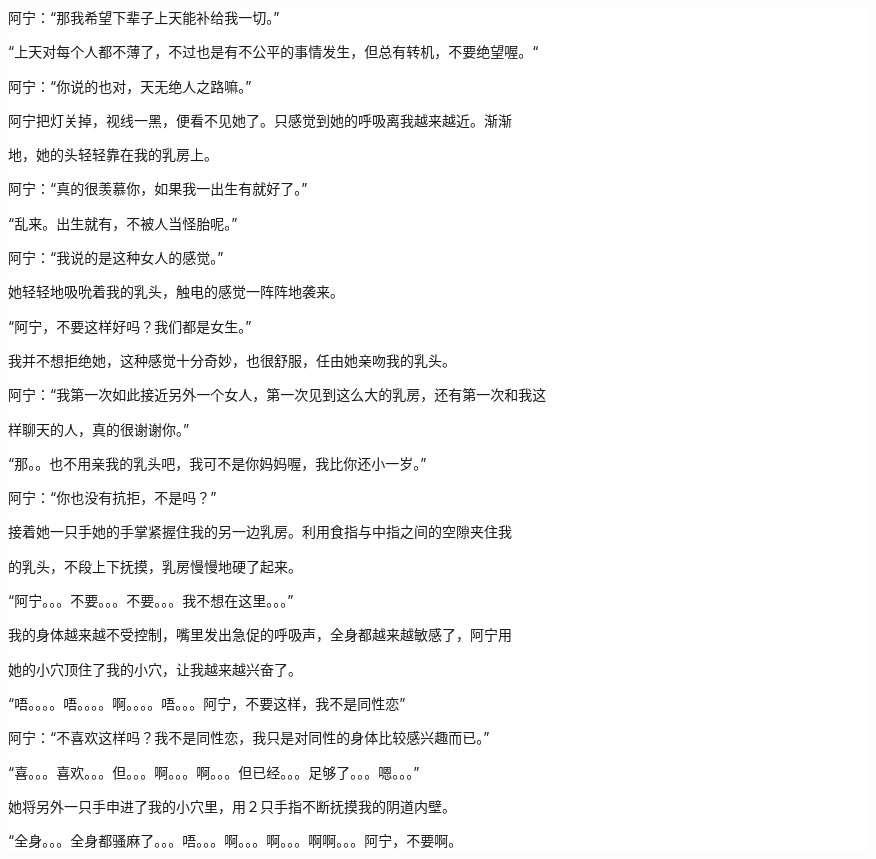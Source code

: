 阿宁：“那我希望下辈子上天能补给我一切。”



“上天对每个人都不薄了，不过也是有不公平的事情发生，但总有转机，不要绝望喔。“



阿宁：“你说的也对，天无绝人之路嘛。”

阿宁把灯关掉，视线一黑，便看不见她了。只感觉到她的呼吸离我越来越近。渐渐

地，她的头轻轻靠在我的乳房上。

阿宁：“真的很羡慕你，如果我一出生有就好了。”



“乱来。出生就有，不被人当怪胎呢。”

阿宁：“我说的是这种女人的感觉。”



她轻轻地吸吮着我的乳头，触电的感觉一阵阵地袭来。

“阿宁，不要这样好吗？我们都是女生。”



我并不想拒绝她，这种感觉十分奇妙，也很舒服，任由她亲吻我的乳头。

阿宁：“我第一次如此接近另外一个女人，第一次见到这么大的乳房，还有第一次和我这

样聊天的人，真的很谢谢你。”



“那。。也不用亲我的乳头吧，我可不是你妈妈喔，我比你还小一岁。”



阿宁：“你也没有抗拒，不是吗？”

接着她一只手她的手掌紧握住我的另一边乳房。利用食指与中指之间的空隙夹住我

的乳头，不段上下抚摸，乳房慢慢地硬了起来。



“阿宁。。。不要。。。不要。。。我不想在这里。。。”

我的身体越来越不受控制，嘴里发出急促的呼吸声，全身都越来越敏感了，阿宁用

她的小穴顶住了我的小穴，让我越来越兴奋了。

“唔。。。。唔。。。。啊。。。。唔。。。阿宁，不要这样，我不是同性恋”



阿宁：“不喜欢这样吗？我不是同性恋，我只是对同性的身体比较感兴趣而已。”



“喜。。。喜欢。。。但。。。啊。。。啊。。。但已经。。。足够了。。。嗯。。。”



她将另外一只手申进了我的小穴里，用２只手指不断抚摸我的阴道内壁。



“全身。。。全身都骚麻了。。。唔。。。啊。。。啊。。。啊啊。。。阿宁，不要啊。
